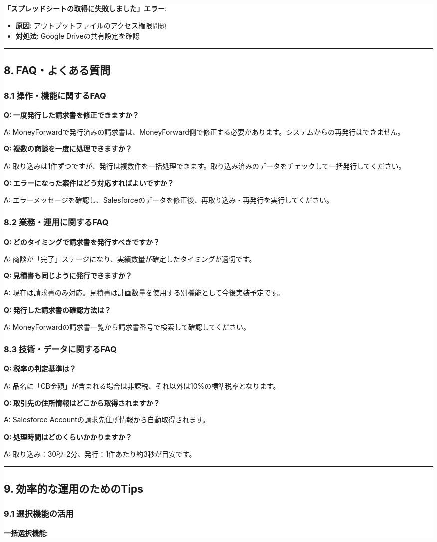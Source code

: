 **「スプレッドシートの取得に失敗しました」エラー**:

- **原因**: アウトプットファイルのアクセス権限問題
- **対処法**: Google Driveの共有設定を確認

---

## 8. FAQ・よくある質問

### 8.1 操作・機能に関するFAQ

**Q: 一度発行した請求書を修正できますか？**

A: MoneyForwardで発行済みの請求書は、MoneyForward側で修正する必要があります。システムからの再発行はできません。

**Q: 複数の商談を一度に処理できますか？**

A: 取り込みは1件ずつですが、発行は複数件を一括処理できます。取り込み済みのデータをチェックして一括発行してください。

**Q: エラーになった案件はどう対応すればよいですか？**

A: エラーメッセージを確認し、Salesforceのデータを修正後、再取り込み・再発行を実行してください。

### 8.2 業務・運用に関するFAQ

**Q: どのタイミングで請求書を発行すべきですか？**

A: 商談が「完了」ステージになり、実績数量が確定したタイミングが適切です。

**Q: 見積書も同じように発行できますか？**

A: 現在は請求書のみ対応。見積書は計画数量を使用する別機能として今後実装予定です。

**Q: 発行した請求書の確認方法は？**

A: MoneyForwardの請求書一覧から請求書番号で検索して確認してください。

### 8.3 技術・データに関するFAQ

**Q: 税率の判定基準は？**

A: 品名に「CB金額」が含まれる場合は非課税、それ以外は10%の標準税率となります。

**Q: 取引先の住所情報はどこから取得されますか？**

A: Salesforce Accountの請求先住所情報から自動取得されます。

**Q: 処理時間はどのくらいかかりますか？**

A: 取り込み：30秒-2分、発行：1件あたり約3秒が目安です。

---

## 9. 効率的な運用のためのTips

### 9.1 選択機能の活用

**一括選択機能**:
